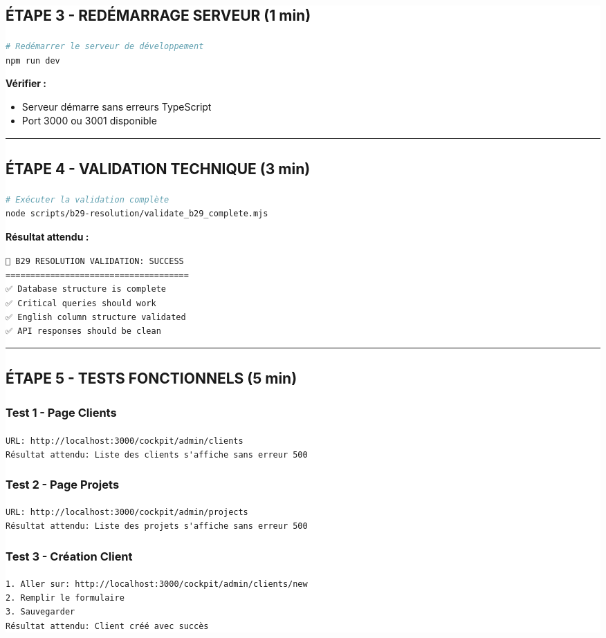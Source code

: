 
## ÉTAPE 3 - REDÉMARRAGE SERVEUR (1 min)

```bash
# Redémarrer le serveur de développement
npm run dev
```

**Vérifier :**
- Serveur démarre sans erreurs TypeScript
- Port 3000 ou 3001 disponible

---

## ÉTAPE 4 - VALIDATION TECHNIQUE (3 min)

```bash
# Exécuter la validation complète
node scripts/b29-resolution/validate_b29_complete.mjs
```

**Résultat attendu :**
```
🎉 B29 RESOLUTION VALIDATION: SUCCESS
=====================================
✅ Database structure is complete
✅ Critical queries should work
✅ English column structure validated
✅ API responses should be clean
```

---

## ÉTAPE 5 - TESTS FONCTIONNELS (5 min)

### Test 1 - Page Clients
```
URL: http://localhost:3000/cockpit/admin/clients
Résultat attendu: Liste des clients s'affiche sans erreur 500
```

### Test 2 - Page Projets
```
URL: http://localhost:3000/cockpit/admin/projects
Résultat attendu: Liste des projets s'affiche sans erreur 500
```

### Test 3 - Création Client
```
1. Aller sur: http://localhost:3000/cockpit/admin/clients/new
2. Remplir le formulaire
3. Sauvegarder
Résultat attendu: Client créé avec succès
```
